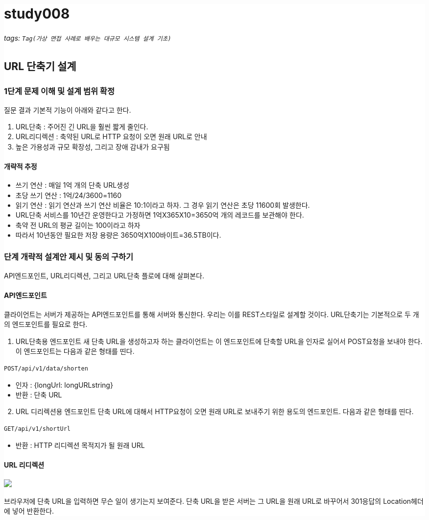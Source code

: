 # study008
###### tags: `Tag(가상 면접 사례로 배우는 대규모 시스템 설계 기초)`

## URL 단축기 설계

### 1단계 문제 이해 및 설계 범위 확정

질문 결과 기본적 기능이 아래와 같다고 한다.

1. URL단축 : 주어진 긴 URL을 훨씬 짧게 줄인다.
2. URL리디렉션 : 축약된 URL로 HTTP 요청이 오면 원래 URL로 안내
3. 높은 가용성과 규모 확장성, 그리고 장애 감내가 요구됨

#### 개략적 추정

* 쓰기 연산 : 매일 1억 개의 단축 URL생성
* 초당 쓰기 연산 : 1억/24/3600=1160
* 읽기 연산 : 읽기 연산과 쓰기 연산 비율은 10:1이라고 하자. 그 경우 읽기 연산은 초당 11600회 발생한다.
* URL단축 서비스를 10년간 운영한다고 가정하면 1억X365X10=3650억 개의 레코드를 보관해야 한다.
* 축약 전 URL의 평균 길이는 100이라고 하자
* 따라서 10년동안 필요한 저장 용량은 3650억X100바이트=36.5TB이다.

### 단계 개략적 설계안 제시 및 동의 구하기

API엔드포인트, URL리디렉션, 그리고 URL단축 플로에 대해 살펴본다.

#### API엔드포인트

클라이언트는 서버가 제공하는 API엔드포인트를 통해 서버와 통신한다.
우리는 이를 REST스타일로 설계할 것이다.
URL단축기는 기본적으로 두 개의 엔드포인트를 필요로 한다.

1. URL단축용 엔드포인트
새 단축 URL을 생성하고자 하는 클라이언트는 이 엔드포인트에 단축할 URL을 인자로 실어서 POST요청을 보내야 한다. 
이 엔드포인트는 다음과 같은 형태를 띤다.

`POST/api/v1/data/shorten`

* 인자 : {longUrl: longURLstring}
* 반환 : 단축 URL

2. URL 디리렉션용 엔드포인트
단축 URL에 대해서 HTTP요청이 오면 원래 URL로 보내주기 위한 용도의 엔드포인트.
다음과 같은 형태를 띤다.

`GET/api/v1/shortUrl`

* 반환 : HTTP 리디렉션 목적지가 될 원래 URL

#### URL 리디렉션

![](https://i.imgur.com/5136C0U.png)

브라우저에 단축 URL을 입력하면 무슨 일이 생기는지 보여준다.
단축 URL을 받은 서버는 그 URL을 원래 URL로 바꾸어서 301응답의 Location헤더에 넣어 반환한다.
